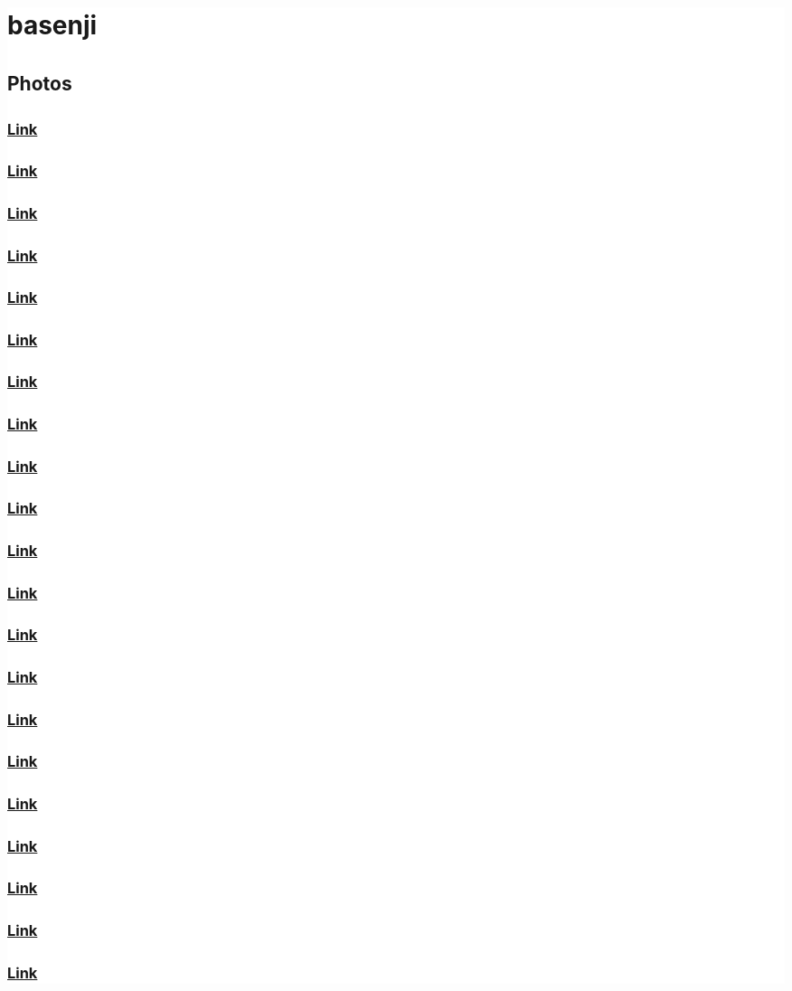 # basenji
## Photos
### [Link](https://images.dog.ceo/breeds/basenji/n02110806_1013.jpg)
### [Link](https://images.dog.ceo/breeds/basenji/n02110806_1019.jpg)
### [Link](https://images.dog.ceo/breeds/basenji/n02110806_1033.jpg)
### [Link](https://images.dog.ceo/breeds/basenji/n02110806_1035.jpg)
### [Link](https://images.dog.ceo/breeds/basenji/n02110806_1100.jpg)
### [Link](https://images.dog.ceo/breeds/basenji/n02110806_1102.jpg)
### [Link](https://images.dog.ceo/breeds/basenji/n02110806_111.jpg)
### [Link](https://images.dog.ceo/breeds/basenji/n02110806_1179.jpg)
### [Link](https://images.dog.ceo/breeds/basenji/n02110806_1214.jpg)
### [Link](https://images.dog.ceo/breeds/basenji/n02110806_1228.jpg)
### [Link](https://images.dog.ceo/breeds/basenji/n02110806_1236.jpg)
### [Link](https://images.dog.ceo/breeds/basenji/n02110806_1259.jpg)
### [Link](https://images.dog.ceo/breeds/basenji/n02110806_1359.jpg)
### [Link](https://images.dog.ceo/breeds/basenji/n02110806_1369.jpg)
### [Link](https://images.dog.ceo/breeds/basenji/n02110806_1382.jpg)
### [Link](https://images.dog.ceo/breeds/basenji/n02110806_1396.jpg)
### [Link](https://images.dog.ceo/breeds/basenji/n02110806_1404.jpg)
### [Link](https://images.dog.ceo/breeds/basenji/n02110806_1485.jpg)
### [Link](https://images.dog.ceo/breeds/basenji/n02110806_1514.jpg)
### [Link](https://images.dog.ceo/breeds/basenji/n02110806_1525.jpg)
### [Link](https://images.dog.ceo/breeds/basenji/n02110806_1577.jpg)